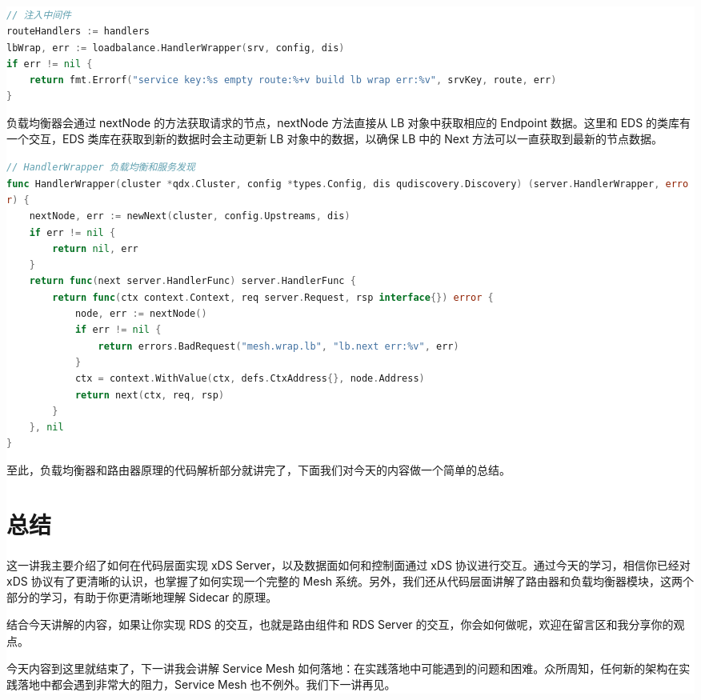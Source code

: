 ```go
// 注入中间件
routeHandlers := handlers
lbWrap, err := loadbalance.HandlerWrapper(srv, config, dis)
if err != nil {
    return fmt.Errorf("service key:%s empty route:%+v build lb wrap err:%v", srvKey, route, err)
}
```

负载均衡器会通过 nextNode 的方法获取请求的节点，nextNode 方法直接从 LB 对象中获取相应的 Endpoint 数据。这里和 EDS 的类库有一个交互，EDS 类库在获取到新的数据时会主动更新 LB 对象中的数据，以确保 LB 中的 Next 方法可以一直获取到最新的节点数据。

```go
// HandlerWrapper 负载均衡和服务发现
func HandlerWrapper(cluster *qdx.Cluster, config *types.Config, dis qudiscovery.Discovery) (server.HandlerWrapper, error) {
	nextNode, err := newNext(cluster, config.Upstreams, dis)
	if err != nil {
		return nil, err
	}
	return func(next server.HandlerFunc) server.HandlerFunc {
		return func(ctx context.Context, req server.Request, rsp interface{}) error {
			node, err := nextNode()
			if err != nil {
				return errors.BadRequest("mesh.wrap.lb", "lb.next err:%v", err)
			}
			ctx = context.WithValue(ctx, defs.CtxAddress{}, node.Address)
			return next(ctx, req, rsp)
		}
	}, nil
}
```

至此，负载均衡器和路由器原理的代码解析部分就讲完了，下面我们对今天的内容做一个简单的总结。

# 总结

这一讲我主要介绍了如何在代码层面实现 xDS Server，以及数据面如何和控制面通过 xDS 协议进行交互。通过今天的学习，相信你已经对 xDS 协议有了更清晰的认识，也掌握了如何实现一个完整的 Mesh 系统。另外，我们还从代码层面讲解了路由器和负载均衡器模块，这两个部分的学习，有助于你更清晰地理解 Sidecar 的原理。

结合今天讲解的内容，如果让你实现 RDS 的交互，也就是路由组件和 RDS Server 的交互，你会如何做呢，欢迎在留言区和我分享你的观点。

今天内容到这里就结束了，下一讲我会讲解 Service Mesh 如何落地：在实践落地中可能遇到的问题和困难。众所周知，任何新的架构在实践落地中都会遇到非常大的阻力，Service Mesh 也不例外。我们下一讲再见。